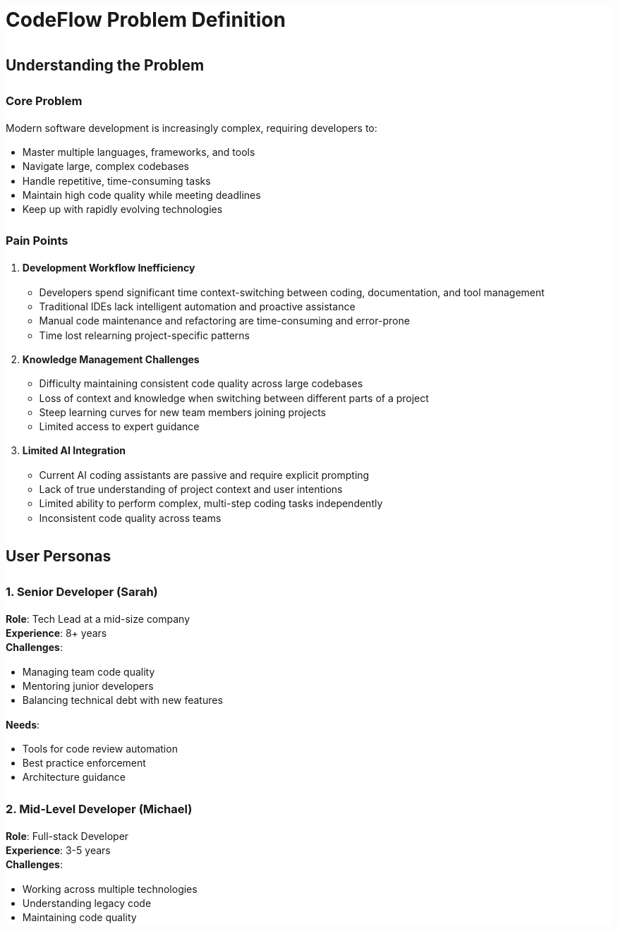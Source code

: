 # CodeFlow Problem Definition

## Understanding the Problem

### Core Problem
Modern software development is increasingly complex, requiring developers to:

- Master multiple languages, frameworks, and tools
- Navigate large, complex codebases
- Handle repetitive, time-consuming tasks
- Maintain high code quality while meeting deadlines
- Keep up with rapidly evolving technologies

### Pain Points
1. **Development Workflow Inefficiency**
   - Developers spend significant time context-switching between coding, documentation, and tool management
   - Traditional IDEs lack intelligent automation and proactive assistance
   - Manual code maintenance and refactoring are time-consuming and error-prone
   - Time lost relearning project-specific patterns


2. **Knowledge Management Challenges**
   - Difficulty maintaining consistent code quality across large codebases
   - Loss of context and knowledge when switching between different parts of a project
   - Steep learning curves for new team members joining projects
   - Limited access to expert guidance


3. **Limited AI Integration**
   - Current AI coding assistants are passive and require explicit prompting
   - Lack of true understanding of project context and user intentions
   - Limited ability to perform complex, multi-step coding tasks independently
   - Inconsistent code quality across teams

## User Personas

### 1. Senior Developer (Sarah)
**Role**: Tech Lead at a mid-size company  
**Experience**: 8+ years  
**Challenges**:
- Managing team code quality
- Mentoring junior developers
- Balancing technical debt with new features

**Needs**:
- Tools for code review automation
- Best practice enforcement
- Architecture guidance

### 2. Mid-Level Developer (Michael)
**Role**: Full-stack Developer  
**Experience**: 3-5 years  
**Challenges**:
- Working across multiple technologies
- Understanding legacy code
- Maintaining code quality
